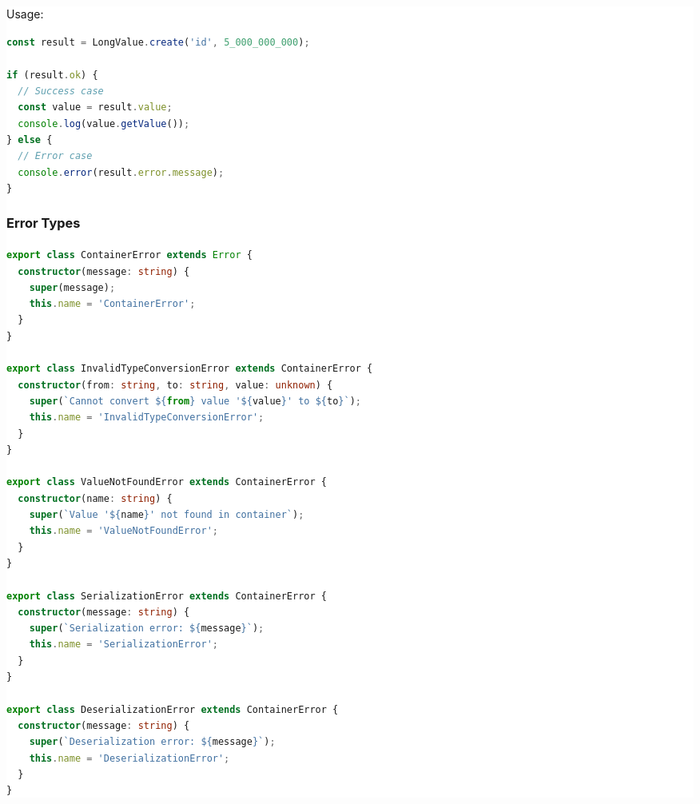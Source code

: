 Usage:
```typescript
const result = LongValue.create('id', 5_000_000_000);

if (result.ok) {
  // Success case
  const value = result.value;
  console.log(value.getValue());
} else {
  // Error case
  console.error(result.error.message);
}
```

### Error Types

```typescript
export class ContainerError extends Error {
  constructor(message: string) {
    super(message);
    this.name = 'ContainerError';
  }
}

export class InvalidTypeConversionError extends ContainerError {
  constructor(from: string, to: string, value: unknown) {
    super(`Cannot convert ${from} value '${value}' to ${to}`);
    this.name = 'InvalidTypeConversionError';
  }
}

export class ValueNotFoundError extends ContainerError {
  constructor(name: string) {
    super(`Value '${name}' not found in container`);
    this.name = 'ValueNotFoundError';
  }
}

export class SerializationError extends ContainerError {
  constructor(message: string) {
    super(`Serialization error: ${message}`);
    this.name = 'SerializationError';
  }
}

export class DeserializationError extends ContainerError {
  constructor(message: string) {
    super(`Deserialization error: ${message}`);
    this.name = 'DeserializationError';
  }
}
```
